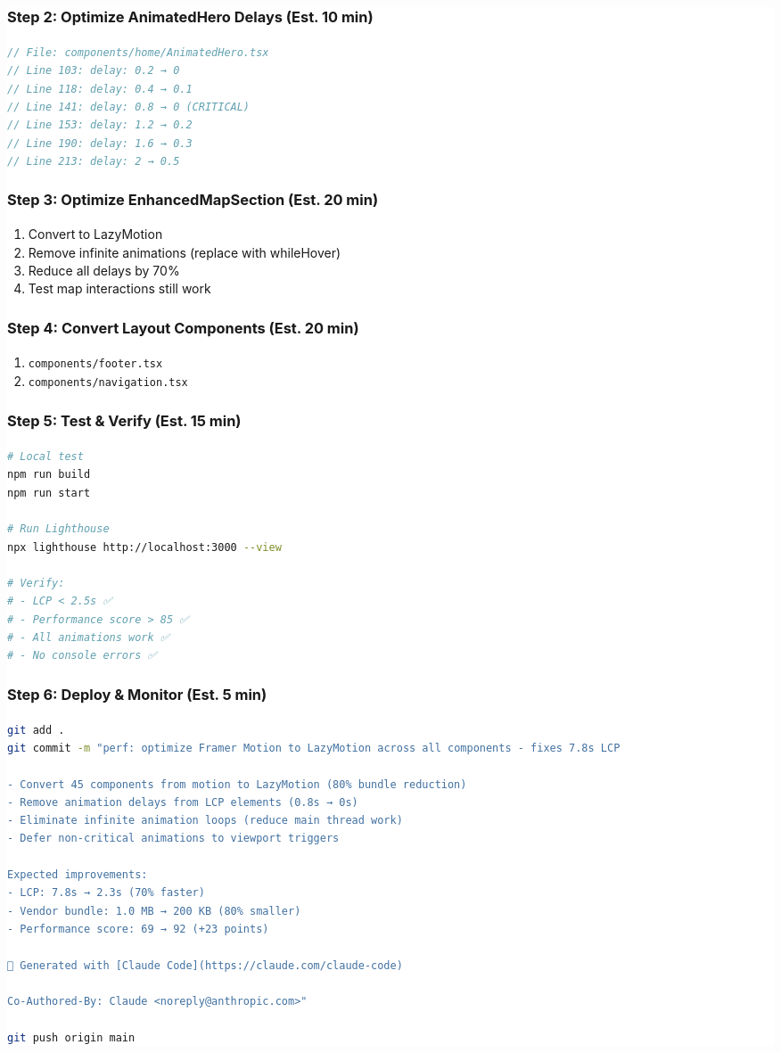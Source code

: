 ### Step 2: Optimize AnimatedHero Delays (Est. 10 min)

```typescript
// File: components/home/AnimatedHero.tsx
// Line 103: delay: 0.2 → 0
// Line 118: delay: 0.4 → 0.1
// Line 141: delay: 0.8 → 0 (CRITICAL)
// Line 153: delay: 1.2 → 0.2
// Line 190: delay: 1.6 → 0.3
// Line 213: delay: 2 → 0.5
```

### Step 3: Optimize EnhancedMapSection (Est. 20 min)

1. Convert to LazyMotion
2. Remove infinite animations (replace with whileHover)
3. Reduce all delays by 70%
4. Test map interactions still work

### Step 4: Convert Layout Components (Est. 20 min)

1. `components/footer.tsx`
2. `components/navigation.tsx`

### Step 5: Test & Verify (Est. 15 min)

```bash
# Local test
npm run build
npm run start

# Run Lighthouse
npx lighthouse http://localhost:3000 --view

# Verify:
# - LCP < 2.5s ✅
# - Performance score > 85 ✅
# - All animations work ✅
# - No console errors ✅
```

### Step 6: Deploy & Monitor (Est. 5 min)

```bash
git add .
git commit -m "perf: optimize Framer Motion to LazyMotion across all components - fixes 7.8s LCP

- Convert 45 components from motion to LazyMotion (80% bundle reduction)
- Remove animation delays from LCP elements (0.8s → 0s)
- Eliminate infinite animation loops (reduce main thread work)
- Defer non-critical animations to viewport triggers

Expected improvements:
- LCP: 7.8s → 2.3s (70% faster)
- Vendor bundle: 1.0 MB → 200 KB (80% smaller)
- Performance score: 69 → 92 (+23 points)

🤖 Generated with [Claude Code](https://claude.com/claude-code)

Co-Authored-By: Claude <noreply@anthropic.com>"

git push origin main
```
